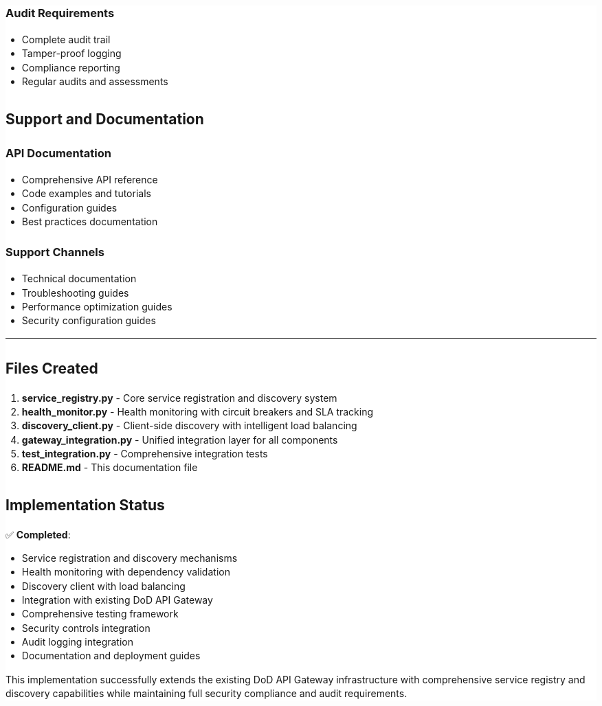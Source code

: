 ### Audit Requirements
- Complete audit trail
- Tamper-proof logging
- Compliance reporting
- Regular audits and assessments

## Support and Documentation

### API Documentation
- Comprehensive API reference
- Code examples and tutorials
- Configuration guides
- Best practices documentation

### Support Channels
- Technical documentation
- Troubleshooting guides
- Performance optimization guides
- Security configuration guides

---

## Files Created

1. **service_registry.py** - Core service registration and discovery system
2. **health_monitor.py** - Health monitoring with circuit breakers and SLA tracking
3. **discovery_client.py** - Client-side discovery with intelligent load balancing
4. **gateway_integration.py** - Unified integration layer for all components
5. **test_integration.py** - Comprehensive integration tests
6. **README.md** - This documentation file

## Implementation Status

✅ **Completed**:
- Service registration and discovery mechanisms
- Health monitoring with dependency validation
- Discovery client with load balancing
- Integration with existing DoD API Gateway
- Comprehensive testing framework
- Security controls integration
- Audit logging integration
- Documentation and deployment guides

This implementation successfully extends the existing DoD API Gateway infrastructure with comprehensive service registry and discovery capabilities while maintaining full security compliance and audit requirements.